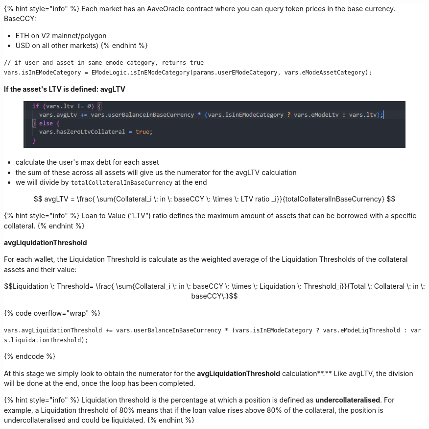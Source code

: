 {% hint style="info" %}
Each market has an AaveOracle contract where you can query token prices in the base currency. BaseCCY:&#x20;

* ETH on V2 mainnet/polygon&#x20;
* USD on all other markets)
{% endhint %}

```solidity
// if user and asset in same emode category, returns true
vars.isInEModeCategory = EModeLogic.isInEModeCategory(params.userEModeCategory, vars.eModeAssetCategory);
```

**If the asset's LTV is defined: avgLTV**

<figure><img src="../../.gitbook/assets/image (7) (2) (1).png" alt=""><figcaption></figcaption></figure>

* calculate the user's max debt for each asset&#x20;
* the sum of these across all assets will give us the numerator for the avgLTV calculation
* we will divide by `totalCollateralInBaseCurrency` at the end

$$
avgLTV = \frac{ \sum{Collateral_i \: in \: baseCCY \: \times \: LTV ratio _i}}{totalCollateralInBaseCurrency}
$$

{% hint style="info" %}
Loan to Value (”LTV”) ratio defines the maximum amount of assets that can be borrowed with a specific collateral.
{% endhint %}

**avgLiquidationThreshold**

For each wallet, the Liquidation Threshold is calculate as the weighted average of the Liquidation Thresholds of the collateral assets and their value:

$$Liquidation \: Threshold= \frac{ \sum{Collateral_i \: in \: baseCCY \: \times \: Liquidation \: Threshold_i}}{Total \: Collateral \: in \: baseCCY\:}$$

{% code overflow="wrap" %}
```solidity
vars.avgLiquidationThreshold += vars.userBalanceInBaseCurrency * (vars.isInEModeCategory ? vars.eModeLiqThreshold : vars.liquidationThreshold);
```
{% endcode %}

At this stage we simply look to obtain the numerator for the **avgLiquidationThreshold** calculation**.** Like avgLTV, the division will be done at the end, once the loop has been completed.&#x20;

{% hint style="info" %}
Liquidation threshold is the percentage at which a position is defined as **undercollateralised**. For example, a Liquidation threshold of 80% means that if the loan value rises above 80% of the collateral, the position is undercollateralised and could be liquidated.
{% endhint %}
